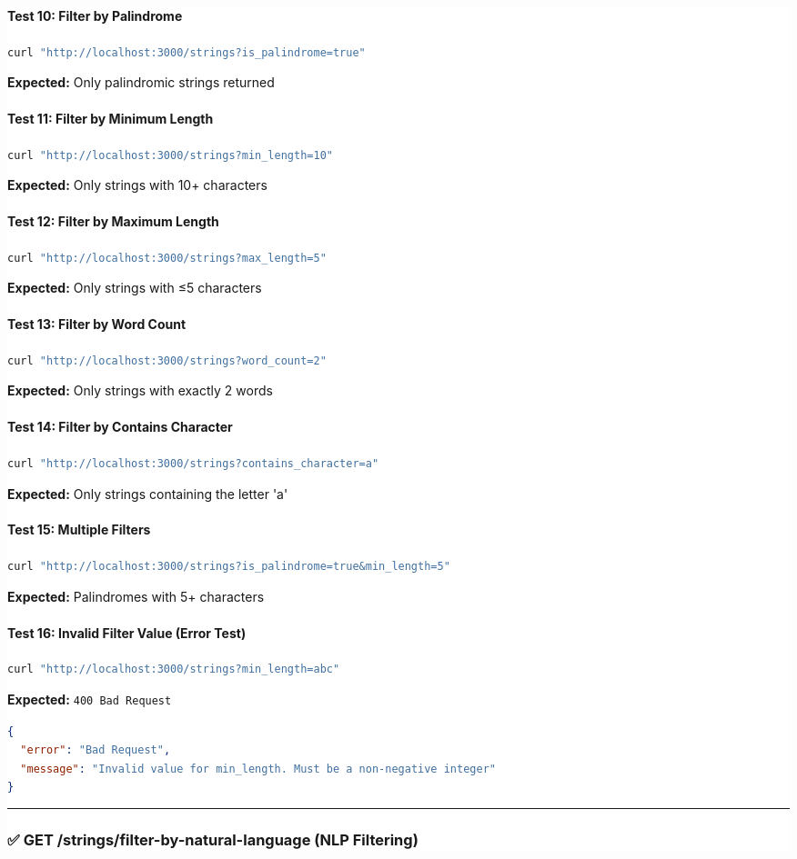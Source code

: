 #### Test 10: Filter by Palindrome
```bash
curl "http://localhost:3000/strings?is_palindrome=true"
```

**Expected:** Only palindromic strings returned

#### Test 11: Filter by Minimum Length
```bash
curl "http://localhost:3000/strings?min_length=10"
```

**Expected:** Only strings with 10+ characters

#### Test 12: Filter by Maximum Length
```bash
curl "http://localhost:3000/strings?max_length=5"
```

**Expected:** Only strings with ≤5 characters

#### Test 13: Filter by Word Count
```bash
curl "http://localhost:3000/strings?word_count=2"
```

**Expected:** Only strings with exactly 2 words

#### Test 14: Filter by Contains Character
```bash
curl "http://localhost:3000/strings?contains_character=a"
```

**Expected:** Only strings containing the letter 'a'

#### Test 15: Multiple Filters
```bash
curl "http://localhost:3000/strings?is_palindrome=true&min_length=5"
```

**Expected:** Palindromes with 5+ characters

#### Test 16: Invalid Filter Value (Error Test)
```bash
curl "http://localhost:3000/strings?min_length=abc"
```

**Expected:** `400 Bad Request`
```json
{
  "error": "Bad Request",
  "message": "Invalid value for min_length. Must be a non-negative integer"
}
```

---

### ✅ GET /strings/filter-by-natural-language (NLP Filtering)
